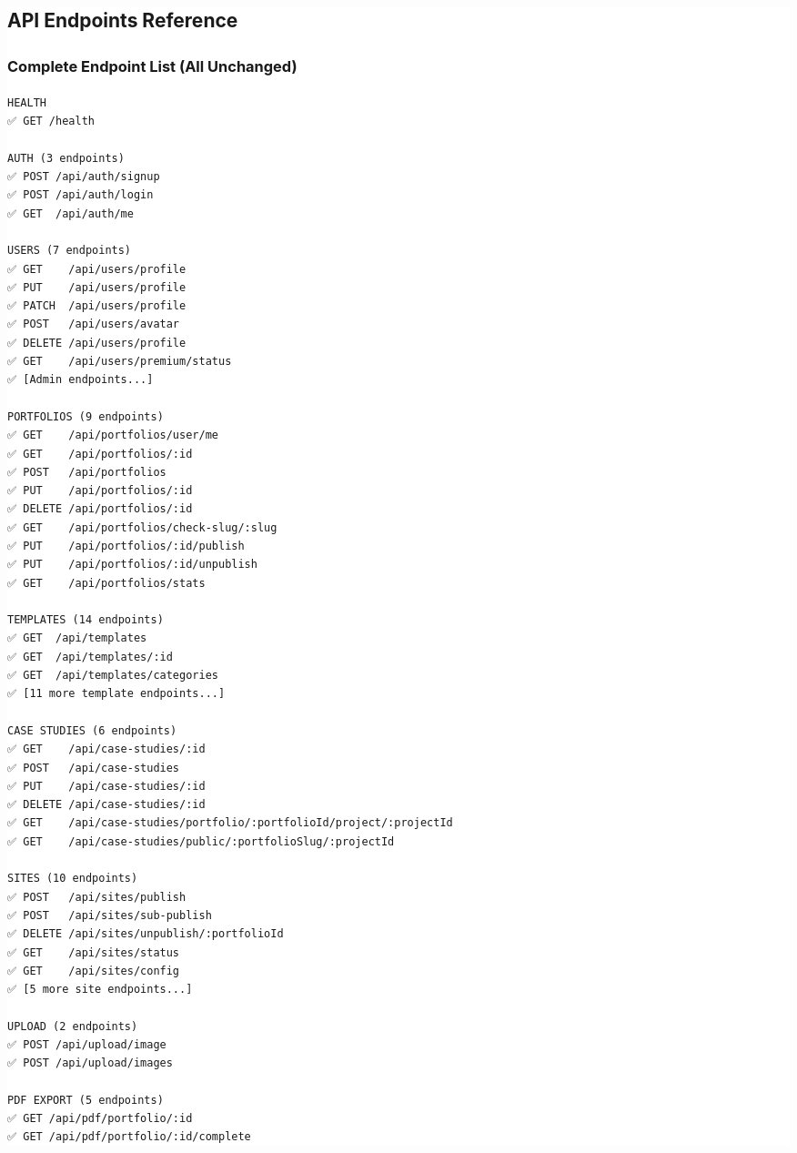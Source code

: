 
## API Endpoints Reference

### Complete Endpoint List (All Unchanged)

```
HEALTH
✅ GET /health

AUTH (3 endpoints)
✅ POST /api/auth/signup
✅ POST /api/auth/login
✅ GET  /api/auth/me

USERS (7 endpoints)
✅ GET    /api/users/profile
✅ PUT    /api/users/profile
✅ PATCH  /api/users/profile
✅ POST   /api/users/avatar
✅ DELETE /api/users/profile
✅ GET    /api/users/premium/status
✅ [Admin endpoints...]

PORTFOLIOS (9 endpoints)
✅ GET    /api/portfolios/user/me
✅ GET    /api/portfolios/:id
✅ POST   /api/portfolios
✅ PUT    /api/portfolios/:id
✅ DELETE /api/portfolios/:id
✅ GET    /api/portfolios/check-slug/:slug
✅ PUT    /api/portfolios/:id/publish
✅ PUT    /api/portfolios/:id/unpublish
✅ GET    /api/portfolios/stats

TEMPLATES (14 endpoints)
✅ GET  /api/templates
✅ GET  /api/templates/:id
✅ GET  /api/templates/categories
✅ [11 more template endpoints...]

CASE STUDIES (6 endpoints)
✅ GET    /api/case-studies/:id
✅ POST   /api/case-studies
✅ PUT    /api/case-studies/:id
✅ DELETE /api/case-studies/:id
✅ GET    /api/case-studies/portfolio/:portfolioId/project/:projectId
✅ GET    /api/case-studies/public/:portfolioSlug/:projectId

SITES (10 endpoints)
✅ POST   /api/sites/publish
✅ POST   /api/sites/sub-publish
✅ DELETE /api/sites/unpublish/:portfolioId
✅ GET    /api/sites/status
✅ GET    /api/sites/config
✅ [5 more site endpoints...]

UPLOAD (2 endpoints)
✅ POST /api/upload/image
✅ POST /api/upload/images

PDF EXPORT (5 endpoints)
✅ GET /api/pdf/portfolio/:id
✅ GET /api/pdf/portfolio/:id/complete
```